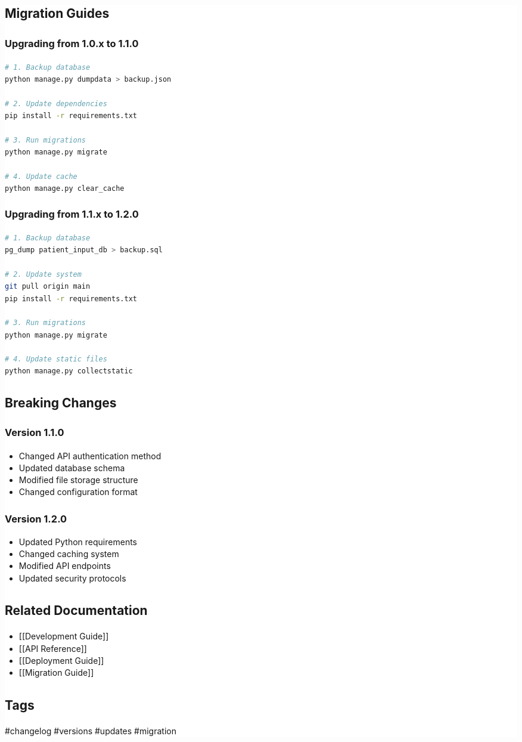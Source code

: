 ## Migration Guides

### Upgrading from 1.0.x to 1.1.0
```bash
# 1. Backup database
python manage.py dumpdata > backup.json

# 2. Update dependencies
pip install -r requirements.txt

# 3. Run migrations
python manage.py migrate

# 4. Update cache
python manage.py clear_cache
```

### Upgrading from 1.1.x to 1.2.0
```bash
# 1. Backup database
pg_dump patient_input_db > backup.sql

# 2. Update system
git pull origin main
pip install -r requirements.txt

# 3. Run migrations
python manage.py migrate

# 4. Update static files
python manage.py collectstatic
```

## Breaking Changes

### Version 1.1.0
- Changed API authentication method
- Updated database schema
- Modified file storage structure
- Changed configuration format

### Version 1.2.0
- Updated Python requirements
- Changed caching system
- Modified API endpoints
- Updated security protocols

## Related Documentation
- [[Development Guide]]
- [[API Reference]]
- [[Deployment Guide]]
- [[Migration Guide]]

## Tags
#changelog #versions #updates #migration 
